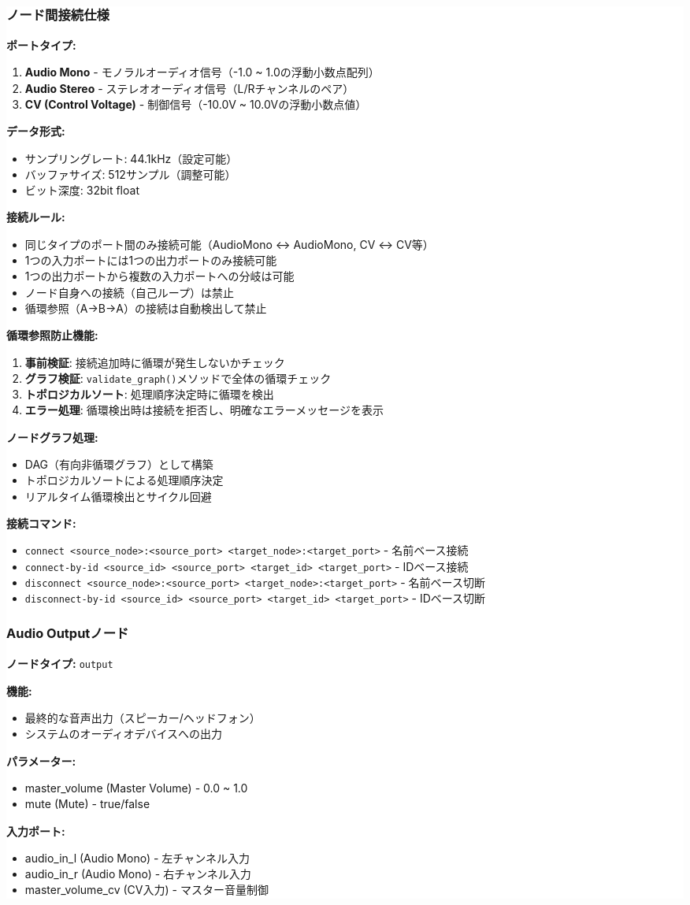 ### ノード間接続仕様

**ポートタイプ:**

1. **Audio Mono** - モノラルオーディオ信号（-1.0 ~ 1.0の浮動小数点配列）
2. **Audio Stereo** - ステレオオーディオ信号（L/Rチャンネルのペア）
3. **CV (Control Voltage)** - 制御信号（-10.0V ~ 10.0Vの浮動小数点値）

**データ形式:**

- サンプリングレート: 44.1kHz（設定可能）
- バッファサイズ: 512サンプル（調整可能）
- ビット深度: 32bit float

**接続ルール:**

- 同じタイプのポート間のみ接続可能（AudioMono ↔ AudioMono, CV ↔ CV等）
- 1つの入力ポートには1つの出力ポートのみ接続可能
- 1つの出力ポートから複数の入力ポートへの分岐は可能
- ノード自身への接続（自己ループ）は禁止
- 循環参照（A→B→A）の接続は自動検出して禁止

**循環参照防止機能:**

1. **事前検証**: 接続追加時に循環が発生しないかチェック
2. **グラフ検証**: `validate_graph()`メソッドで全体の循環チェック
3. **トポロジカルソート**: 処理順序決定時に循環を検出
4. **エラー処理**: 循環検出時は接続を拒否し、明確なエラーメッセージを表示

**ノードグラフ処理:**

- DAG（有向非循環グラフ）として構築
- トポロジカルソートによる処理順序決定
- リアルタイム循環検出とサイクル回避

**接続コマンド:**

- `connect <source_node>:<source_port> <target_node>:<target_port>` - 名前ベース接続
- `connect-by-id <source_id> <source_port> <target_id> <target_port>` - IDベース接続
- `disconnect <source_node>:<source_port> <target_node>:<target_port>` - 名前ベース切断
- `disconnect-by-id <source_id> <source_port> <target_id> <target_port>` - IDベース切断

### Audio Outputノード
**ノードタイプ:** `output`

**機能:**

- 最終的な音声出力（スピーカー/ヘッドフォン）
- システムのオーディオデバイスへの出力

**パラメーター:**

- master_volume (Master Volume) - 0.0 ~ 1.0
- mute (Mute) - true/false

**入力ポート:**

- audio_in_l (Audio Mono) - 左チャンネル入力
- audio_in_r (Audio Mono) - 右チャンネル入力
- master_volume_cv (CV入力) - マスター音量制御
